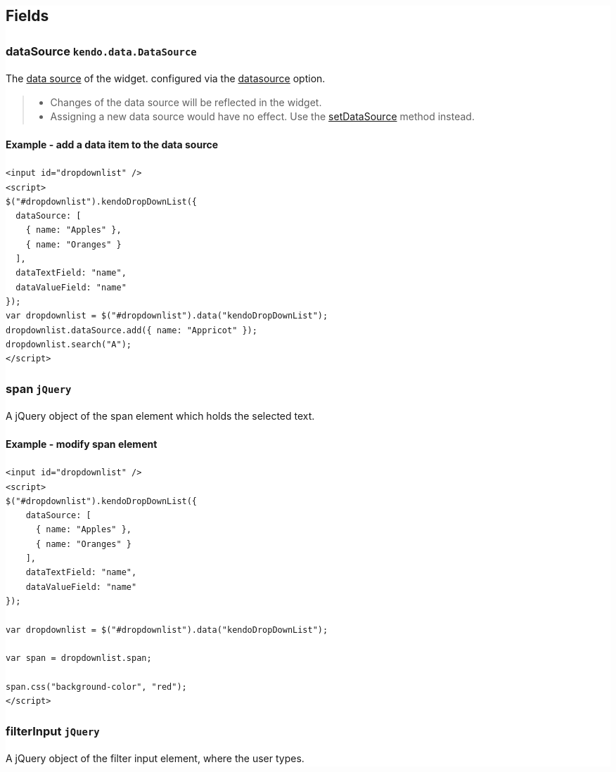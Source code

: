 ## Fields

### dataSource `kendo.data.DataSource`

The [data source](/api/javascript/data/datasource) of the widget. configured via the [datasource](/api/javascript/ui/dropdownlist/configuration/datasource) option.

> * Changes of the data source will be reflected in the widget.
> * Assigning a new data source would have no effect. Use the [setDataSource](/api/javascript/ui/dropdownlist/methods/setdatasource) method instead.

#### Example - add a data item to the data source
    <input id="dropdownlist" />
    <script>
    $("#dropdownlist").kendoDropDownList({
      dataSource: [
        { name: "Apples" },
        { name: "Oranges" }
      ],
      dataTextField: "name",
      dataValueField: "name"
    });
    var dropdownlist = $("#dropdownlist").data("kendoDropDownList");
    dropdownlist.dataSource.add({ name: "Appricot" });
    dropdownlist.search("A");
    </script>

### span `jQuery`
A jQuery object of the span element which holds the selected text.

#### Example - modify span element

    <input id="dropdownlist" />
    <script>
    $("#dropdownlist").kendoDropDownList({
        dataSource: [
          { name: "Apples" },
          { name: "Oranges" }
        ],
        dataTextField: "name",
        dataValueField: "name"
    });

    var dropdownlist = $("#dropdownlist").data("kendoDropDownList");

    var span = dropdownlist.span;

    span.css("background-color", "red");
    </script>

### filterInput `jQuery`
A jQuery object of the filter input element, where the user types.
